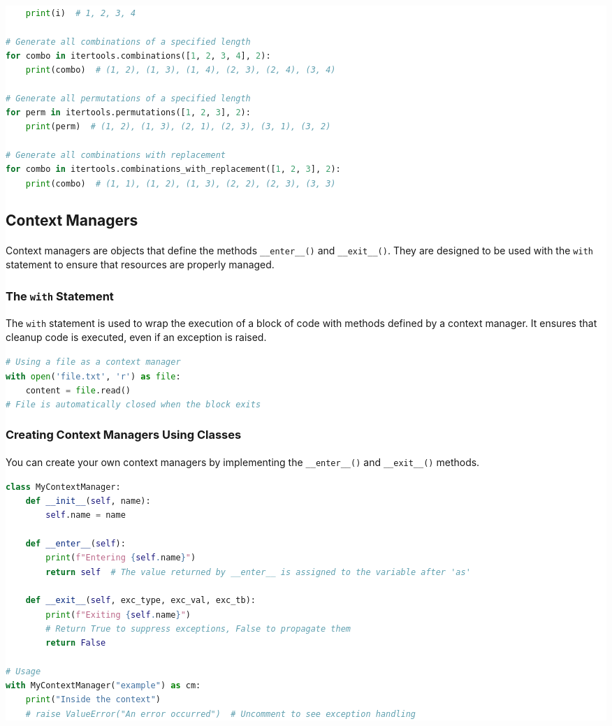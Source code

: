 ```python
    print(i)  # 1, 2, 3, 4

# Generate all combinations of a specified length
for combo in itertools.combinations([1, 2, 3, 4], 2):
    print(combo)  # (1, 2), (1, 3), (1, 4), (2, 3), (2, 4), (3, 4)

# Generate all permutations of a specified length
for perm in itertools.permutations([1, 2, 3], 2):
    print(perm)  # (1, 2), (1, 3), (2, 1), (2, 3), (3, 1), (3, 2)

# Generate all combinations with replacement
for combo in itertools.combinations_with_replacement([1, 2, 3], 2):
    print(combo)  # (1, 1), (1, 2), (1, 3), (2, 2), (2, 3), (3, 3)
```

## Context Managers

Context managers are objects that define the methods `__enter__()` and `__exit__()`. They are designed to be used with the `with` statement to ensure that resources are properly managed.

### The `with` Statement

The `with` statement is used to wrap the execution of a block of code with methods defined by a context manager. It ensures that cleanup code is executed, even if an exception is raised.

```python
# Using a file as a context manager
with open('file.txt', 'r') as file:
    content = file.read()
# File is automatically closed when the block exits
```

### Creating Context Managers Using Classes

You can create your own context managers by implementing the `__enter__()` and `__exit__()` methods.

```python
class MyContextManager:
    def __init__(self, name):
        self.name = name
    
    def __enter__(self):
        print(f"Entering {self.name}")
        return self  # The value returned by __enter__ is assigned to the variable after 'as'
    
    def __exit__(self, exc_type, exc_val, exc_tb):
        print(f"Exiting {self.name}")
        # Return True to suppress exceptions, False to propagate them
        return False

# Usage
with MyContextManager("example") as cm:
    print("Inside the context")
    # raise ValueError("An error occurred")  # Uncomment to see exception handling
```
